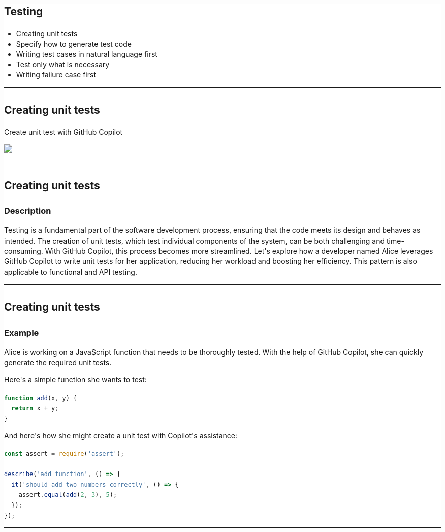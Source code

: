 ## Testing

- Creating unit tests
- Specify how to generate test code
- Writing test cases in natural language first
- Test only what is necessary
- Writing failure case first


---

## Creating unit tests

Create unit test with GitHub Copilot

![](https://img.shields.io/badge/Lv3-Mature_Best_Practice-brightgreen)

---

## Creating unit tests

### Description


Testing is a fundamental part of the software development process, ensuring that the code meets its design and behaves as intended. The creation of unit tests, which test individual components of the system, can be both challenging and time-consuming. With GitHub Copilot, this process becomes more streamlined. Let's explore how a developer named Alice leverages GitHub Copilot to write unit tests for her application, reducing her workload and boosting her efficiency.
This pattern is also applicable to functional and API testing.

---

## Creating unit tests

### Example


Alice is working on a JavaScript function that needs to be thoroughly tested. With the help of GitHub Copilot, she can quickly generate the required unit tests.

Here's a simple function she wants to test:

```javascript
function add(x, y) {
  return x + y;
}
```

And here's how she might create a unit test with Copilot's assistance:

```javascript
const assert = require('assert');

describe('add function', () => {
  it('should add two numbers correctly', () => {
    assert.equal(add(2, 3), 5);
  });
});
```

---
